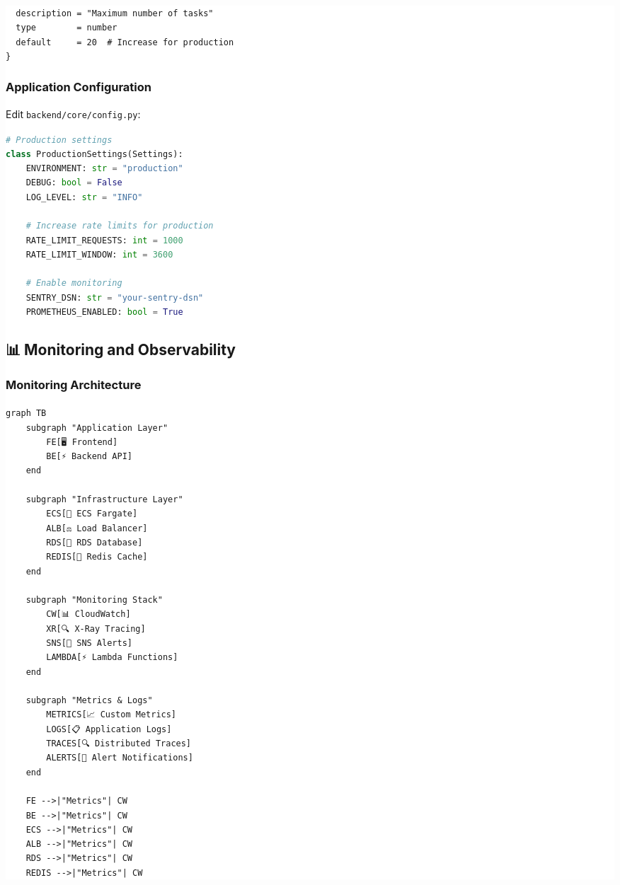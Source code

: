 ```hcl
  description = "Maximum number of tasks"
  type        = number
  default     = 20  # Increase for production
}
```

### Application Configuration

Edit `backend/core/config.py`:

```python
# Production settings
class ProductionSettings(Settings):
    ENVIRONMENT: str = "production"
    DEBUG: bool = False
    LOG_LEVEL: str = "INFO"
    
    # Increase rate limits for production
    RATE_LIMIT_REQUESTS: int = 1000
    RATE_LIMIT_WINDOW: int = 3600
    
    # Enable monitoring
    SENTRY_DSN: str = "your-sentry-dsn"
    PROMETHEUS_ENABLED: bool = True
```

## 📊 Monitoring and Observability

### Monitoring Architecture

```mermaid
graph TB
    subgraph "Application Layer"
        FE[🖥️ Frontend]
        BE[⚡ Backend API]
    end
    
    subgraph "Infrastructure Layer"
        ECS[🐳 ECS Fargate]
        ALB[⚖️ Load Balancer]
        RDS[🐘 RDS Database]
        REDIS[🔴 Redis Cache]
    end
    
    subgraph "Monitoring Stack"
        CW[📊 CloudWatch]
        XR[🔍 X-Ray Tracing]
        SNS[📢 SNS Alerts]
        LAMBDA[⚡ Lambda Functions]
    end
    
    subgraph "Metrics & Logs"
        METRICS[📈 Custom Metrics]
        LOGS[📋 Application Logs]
        TRACES[🔍 Distributed Traces]
        ALERTS[🚨 Alert Notifications]
    end
    
    FE -->|"Metrics"| CW
    BE -->|"Metrics"| CW
    ECS -->|"Metrics"| CW
    ALB -->|"Metrics"| CW
    RDS -->|"Metrics"| CW
    REDIS -->|"Metrics"| CW
```